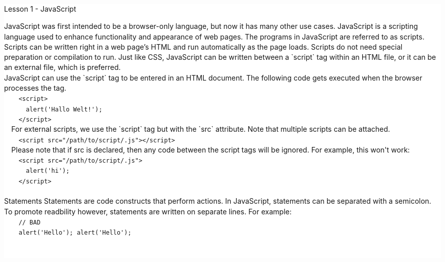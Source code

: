 <mainTitle>Lesson 1 - JavaScript</mainTitle>

<section>
  <title>What is JavaScript?</title>
  <text>
    JavaScript was first intended to be a browser-only language, but now it has many other use cases.
    JavaScript is a scripting language used to enhance functionality and appearance of web pages.
    The programs in JavaScript are referred to as scripts. 
    Scripts can be written right in a web page’s HTML and run automatically as the page loads.
    Scripts do not need special preparation or compilation to run. 
    Just like CSS, JavaScript can be written between a `script` tag within an HTML file, 
    or it can be an external file, which is preferred.
  </text>
</section>

<section>
  <title>JS and HTML</title>
  <text>
    JavaScript can use the `script` tag to be entered in an HTML document.
    The following code gets executed when the browser processes the tag.
  </text>
  <code>
    &lt;script&gt;
      alert('Hallo Welt!');
    &lt;/script&gt;
  </code>
  <text>
    For external scripts, we use the `script` tag but with the `src` attribute. Note that 
    multiple scripts can be attached.
  </text>
  <code>
    &lt;script src="/path/to/script/.js"&gt;&lt;/script&gt;
  </code>
  <text>
    Please note that if src is declared, then any code between the script tags will be ignored.
    For example, this won't work:
  </text>
  <code>
    &lt;script src="/path/to/script/.js"&gt;
      alert('hi');
    &lt;/script&gt;
  </code>
</section>

<section>
  <title>Basics</title>
  <heading>Statements</heading>
  <text>
    Statements are code constructs that perform actions. 
    In JavaScript, statements can be separated with a semicolon.
    To promote readbility however, statements are written on separate
    lines.
    For example:
  </text>
  <code>
    // BAD
    alert('Hello'); alert('Hello');
